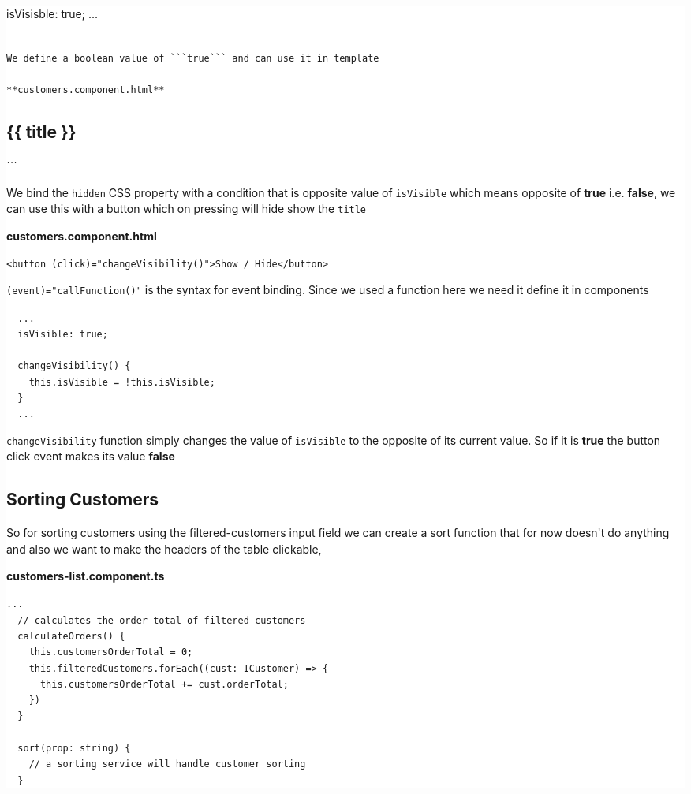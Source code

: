   isVisisble: true;
  ...
```

We define a boolean value of ```true``` and can use it in template

**customers.component.html**
```
<h2 [hidden]="!isVisible">{{ title }}</h2>
```

We bind the ```hidden``` CSS property with a condition that is opposite value of ```isVisible``` which means opposite of **true** i.e. **false**, we can use this with a 
button which on pressing will hide show the ```title```

**customers.component.html**
```
<button (click)="changeVisibility()">Show / Hide</button>
```

```(event)="callFunction()"``` is the syntax for event binding. Since we used a 
function here we need it define it in components

```
  ...
  isVisible: true;

  changeVisibility() {
    this.isVisible = !this.isVisible;
  }
  ...
```

```changeVisibility``` function simply changes the value of ```isVisible``` to the 
opposite of its current value. So if it is **true** the button click event makes its 
value **false**

## Sorting Customers
So for sorting customers using the filtered-customers input field we can create a sort
function that for now doesn't do anything and also we want to make the headers of the 
table clickable,

**customers-list.component.ts**
```
...
  // calculates the order total of filtered customers
  calculateOrders() {
    this.customersOrderTotal = 0;
    this.filteredCustomers.forEach((cust: ICustomer) => {
      this.customersOrderTotal += cust.orderTotal;
    })
  }

  sort(prop: string) {
    // a sorting service will handle customer sorting
  }
